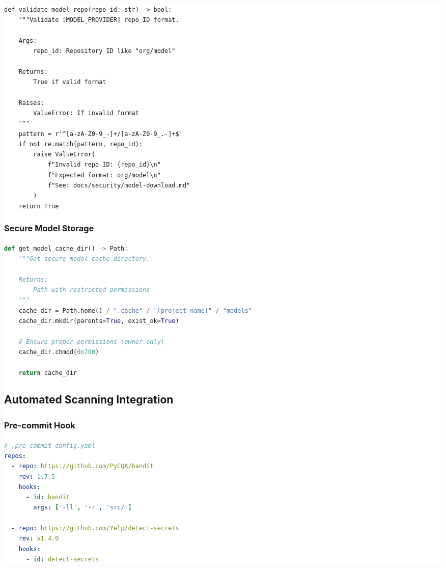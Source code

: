 ```
def validate_model_repo(repo_id: str) -> bool:
    """Validate [MODEL_PROVIDER] repo ID format.

    Args:
        repo_id: Repository ID like "org/model"

    Returns:
        True if valid format

    Raises:
        ValueError: If invalid format
    """
    pattern = r'^[a-zA-Z0-9_-]+/[a-zA-Z0-9_.-]+$'
    if not re.match(pattern, repo_id):
        raise ValueError(
            f"Invalid repo ID: {repo_id}\n"
            f"Expected format: org/model\n"
            f"See: docs/security/model-download.md"
        )
    return True
```

### Secure Model Storage
```python
def get_model_cache_dir() -> Path:
    """Get secure model cache directory.

    Returns:
        Path with restricted permissions
    """
    cache_dir = Path.home() / ".cache" / "[project_name]" / "models"
    cache_dir.mkdir(parents=True, exist_ok=True)

    # Ensure proper permissions (owner only)
    cache_dir.chmod(0o700)

    return cache_dir
```

## Automated Scanning Integration

### Pre-commit Hook
```yaml
# .pre-commit-config.yaml
repos:
  - repo: https://github.com/PyCQA/bandit
    rev: 1.7.5
    hooks:
      - id: bandit
        args: ['-ll', '-r', 'src/']

  - repo: https://github.com/Yelp/detect-secrets
    rev: v1.4.0
    hooks:
      - id: detect-secrets
```
